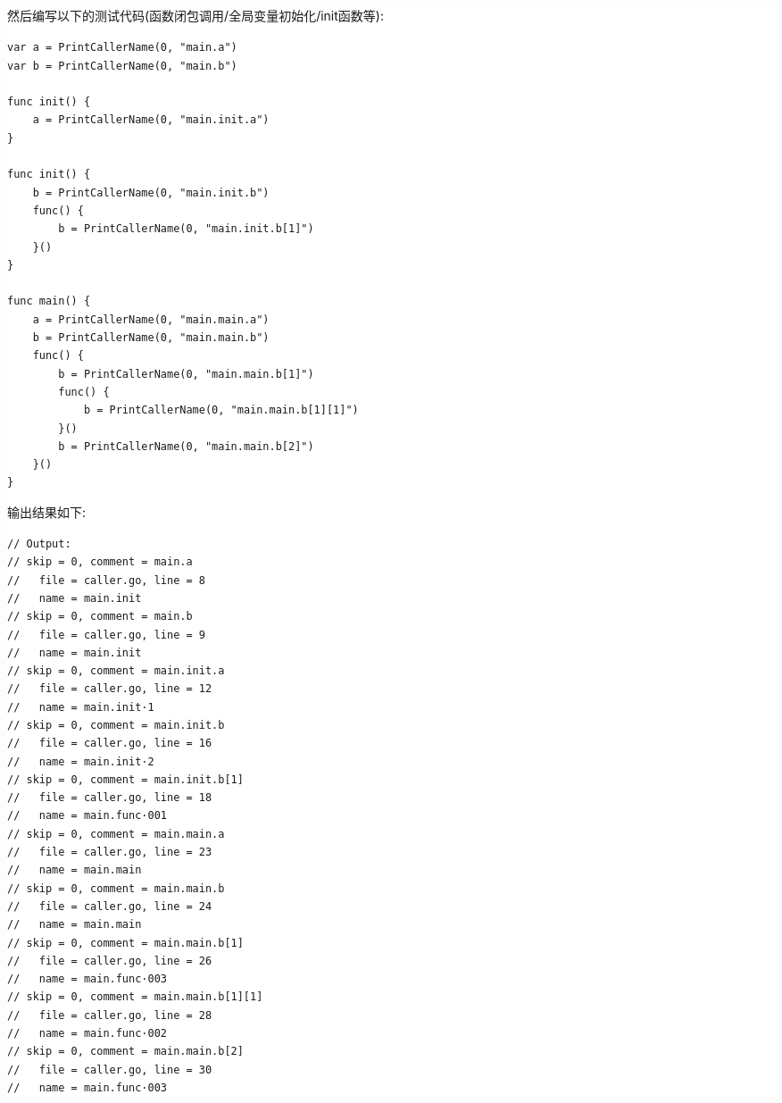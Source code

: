然后编写以下的测试代码(函数闭包调用/全局变量初始化/init函数等):

	var a = PrintCallerName(0, "main.a")
	var b = PrintCallerName(0, "main.b")
	
	func init() {
		a = PrintCallerName(0, "main.init.a")
	}
	
	func init() {
		b = PrintCallerName(0, "main.init.b")
		func() {
			b = PrintCallerName(0, "main.init.b[1]")
		}()
	}
	
	func main() {
		a = PrintCallerName(0, "main.main.a")
		b = PrintCallerName(0, "main.main.b")
		func() {
			b = PrintCallerName(0, "main.main.b[1]")
			func() {
				b = PrintCallerName(0, "main.main.b[1][1]")
			}()
			b = PrintCallerName(0, "main.main.b[2]")
		}()
	}

输出结果如下:

	// Output:
	// skip = 0, comment = main.a
	//   file = caller.go, line = 8
	//   name = main.init
	// skip = 0, comment = main.b
	//   file = caller.go, line = 9
	//   name = main.init
	// skip = 0, comment = main.init.a
	//   file = caller.go, line = 12
	//   name = main.init·1
	// skip = 0, comment = main.init.b
	//   file = caller.go, line = 16
	//   name = main.init·2
	// skip = 0, comment = main.init.b[1]
	//   file = caller.go, line = 18
	//   name = main.func·001
	// skip = 0, comment = main.main.a
	//   file = caller.go, line = 23
	//   name = main.main
	// skip = 0, comment = main.main.b
	//   file = caller.go, line = 24
	//   name = main.main
	// skip = 0, comment = main.main.b[1]
	//   file = caller.go, line = 26
	//   name = main.func·003
	// skip = 0, comment = main.main.b[1][1]
	//   file = caller.go, line = 28
	//   name = main.func·002
	// skip = 0, comment = main.main.b[2]
	//   file = caller.go, line = 30
	//   name = main.func·003
